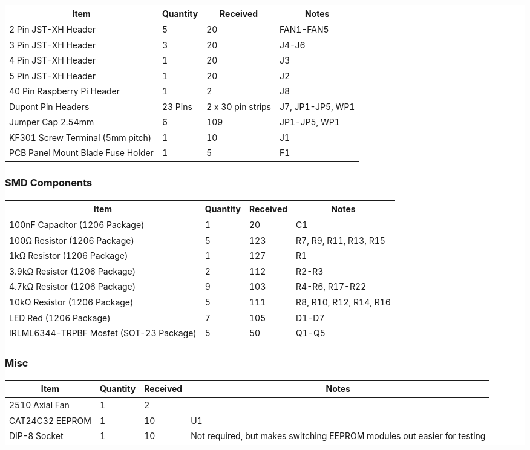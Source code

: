 | Item                              | Quantity | Received          | Notes            |
| --------------------------------- | -------- | ----------------- | ---------------- |
| 2 Pin JST-XH Header               | 5        | 20                | FAN1-FAN5        |
| 3 Pin JST-XH Header               | 3        | 20                | J4-J6            |
| 4 Pin JST-XH Header               | 1        | 20                | J3               |
| 5 Pin JST-XH Header               | 1        | 20                | J2               |
| 40 Pin Raspberry Pi Header        | 1        | 2                 | J8               |
| Dupont Pin Headers                | 23 Pins  | 2 x 30 pin strips | J7, JP1-JP5, WP1 |
| Jumper Cap 2.54mm                 | 6        | 109               | JP1-JP5, WP1     |
| KF301 Screw Terminal (5mm pitch)  | 1        | 10                | J1               |
| PCB Panel Mount Blade Fuse Holder | 1        | 5                 | F1               |

### SMD Components

| Item                                    | Quantity | Received | Notes                  |
| --------------------------------------- | -------- | -------- | ---------------------- |
| 100nF Capacitor (1206 Package)          | 1        | 20       | C1                     |
| 100Ω Resistor (1206 Package)            | 5        | 123      | R7, R9, R11, R13, R15  |
| 1kΩ Resistor (1206 Package)             | 1        | 127      | R1                     |
| 3.9kΩ Resistor (1206 Package)           | 2        | 112      | R2-R3                  |
| 4.7kΩ Resistor (1206 Package)           | 9        | 103      | R4-R6, R17-R22         |
| 10kΩ Resistor (1206 Package)            | 5        | 111      | R8, R10, R12, R14, R16 |
| LED Red (1206 Package)                  | 7        | 105      | D1-D7                  |
| IRLML6344-TRPBF Mosfet (SOT-23 Package) | 5        | 50       | Q1-Q5                  |

### Misc

| Item            | Quantity | Received | Notes                                                                   |
| --------------- | -------- | -------- | ----------------------------------------------------------------------- |
| 2510 Axial Fan  | 1        | 2        |                                                                         |
| CAT24C32 EEPROM | 1        | 10       | U1                                                                      |
| DIP-8 Socket    | 1        | 10       | Not required, but makes switching EEPROM modules out easier for testing |
